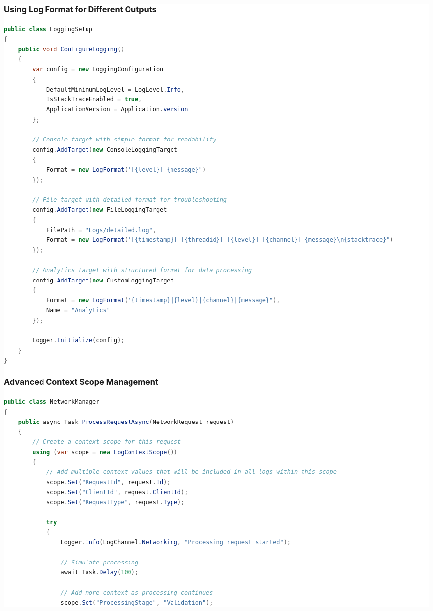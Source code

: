 ### Using Log Format for Different Outputs

```csharp
public class LoggingSetup
{
    public void ConfigureLogging()
    {
        var config = new LoggingConfiguration
        {
            DefaultMinimumLogLevel = LogLevel.Info,
            IsStackTraceEnabled = true,
            ApplicationVersion = Application.version
        };
        
        // Console target with simple format for readability
        config.AddTarget(new ConsoleLoggingTarget
        {
            Format = new LogFormat("[{level}] {message}")
        });
        
        // File target with detailed format for troubleshooting
        config.AddTarget(new FileLoggingTarget
        {
            FilePath = "Logs/detailed.log",
            Format = new LogFormat("[{timestamp}] [{threadid}] [{level}] [{channel}] {message}\n{stacktrace}")
        });
        
        // Analytics target with structured format for data processing
        config.AddTarget(new CustomLoggingTarget
        {
            Format = new LogFormat("{timestamp}|{level}|{channel}|{message}"),
            Name = "Analytics"
        });
        
        Logger.Initialize(config);
    }
}
```

### Advanced Context Scope Management

```csharp
public class NetworkManager
{
    public async Task ProcessRequestAsync(NetworkRequest request)
    {
        // Create a context scope for this request
        using (var scope = new LogContextScope())
        {
            // Add multiple context values that will be included in all logs within this scope
            scope.Set("RequestId", request.Id);
            scope.Set("ClientId", request.ClientId);
            scope.Set("RequestType", request.Type);
            
            try
            {
                Logger.Info(LogChannel.Networking, "Processing request started");
                
                // Simulate processing
                await Task.Delay(100);
                
                // Add more context as processing continues
                scope.Set("ProcessingStage", "Validation");
```